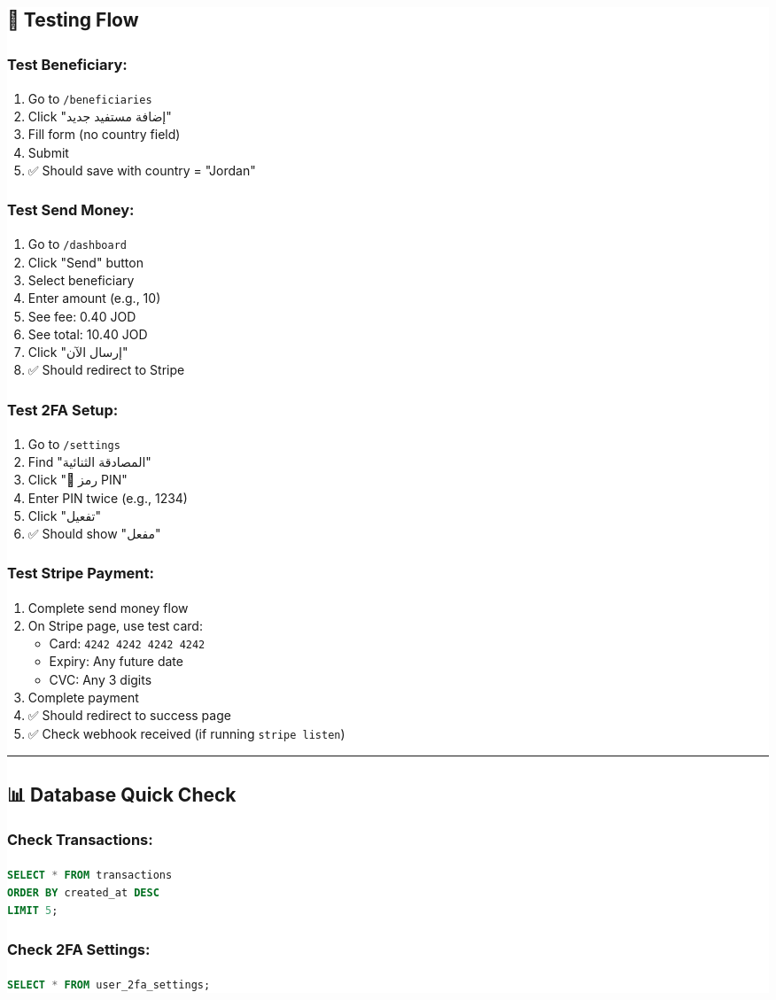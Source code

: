 ## 🎯 Testing Flow

### Test Beneficiary:
1. Go to `/beneficiaries`
2. Click "إضافة مستفيد جديد"
3. Fill form (no country field)
4. Submit
5. ✅ Should save with country = "Jordan"

### Test Send Money:
1. Go to `/dashboard`
2. Click "Send" button
3. Select beneficiary
4. Enter amount (e.g., 10)
5. See fee: 0.40 JOD
6. See total: 10.40 JOD
7. Click "إرسال الآن"
8. ✅ Should redirect to Stripe

### Test 2FA Setup:
1. Go to `/settings`
2. Find "المصادقة الثنائية"
3. Click "🔢 رمز PIN"
4. Enter PIN twice (e.g., 1234)
5. Click "تفعيل"
6. ✅ Should show "مفعل"

### Test Stripe Payment:
1. Complete send money flow
2. On Stripe page, use test card:
   - Card: `4242 4242 4242 4242`
   - Expiry: Any future date
   - CVC: Any 3 digits
3. Complete payment
4. ✅ Should redirect to success page
5. ✅ Check webhook received (if running `stripe listen`)

---

## 📊 Database Quick Check

### Check Transactions:
```sql
SELECT * FROM transactions 
ORDER BY created_at DESC 
LIMIT 5;
```

### Check 2FA Settings:
```sql
SELECT * FROM user_2fa_settings;
```
